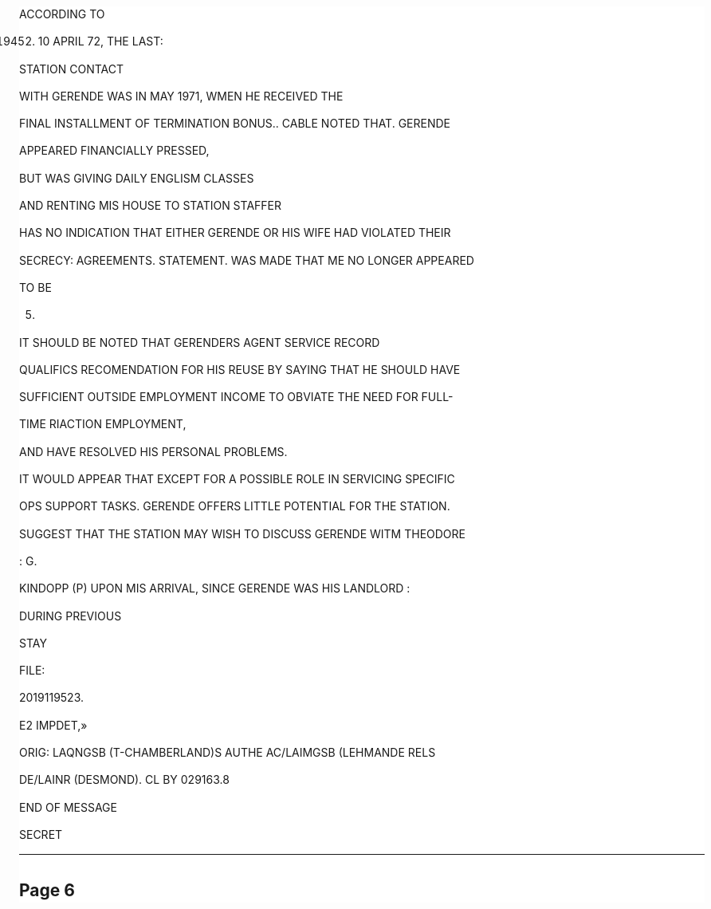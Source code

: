 ACCORDING TO

19452. 10 APRIL 72, THE LAST:

STATION CONTACT

WITH GERENDE WAS IN MAY 1971, WMEN HE RECEIVED THE

FINAL INSTALLMENT OF TERMINATION BONUS.. CABLE NOTED THAT. GERENDE

APPEARED FINANCIALLY PRESSED,

BUT WAS GIVING DAILY ENGLISM CLASSES

AND RENTING MIS HOUSE TO STATION STAFFER

HAS NO INDICATION THAT EITHER GERENDE OR HIS WIFE HAD VIOLATED THEIR

SECRECY: AGREEMENTS. STATEMENT. WAS MADE THAT ME NO LONGER APPEARED

TO BE

5.

IT SHOULD BE NOTED THAT GERENDERS AGENT SERVICE RECORD

QUALIFICS RECOMENDATION FOR HIS REUSE BY SAYING THAT HE SHOULD HAVE

SUFFICIENT OUTSIDE EMPLOYMENT INCOME TO OBVIATE THE NEED FOR FULL-

TIME RIACTION EMPLOYMENT,

AND HAVE RESOLVED HIS PERSONAL PROBLEMS.

IT WOULD APPEAR THAT EXCEPT FOR A POSSIBLE ROLE IN SERVICING SPECIFIC

OPS SUPPORT TASKS. GERENDE OFFERS LITTLE POTENTIAL FOR THE STATION.

SUGGEST THAT THE STATION MAY WISH TO DISCUSS GERENDE WITM THEODORE

: G.

KINDOPP (P) UPON MIS ARRIVAL, SINCE GERENDE WAS HIS LANDLORD :

DURING PREVIOUS

STAY

FILE:

2019119523.

E2 IMPDET,»

ORIG: LAQNGSB (T-CHAMBERLAND)S AUTHE AC/LAIMGSB (LEHMANDE RELS

DE/LAINR (DESMOND). CL BY 029163.8

END OF MESSAGE

SECRET

---

## Page 6
